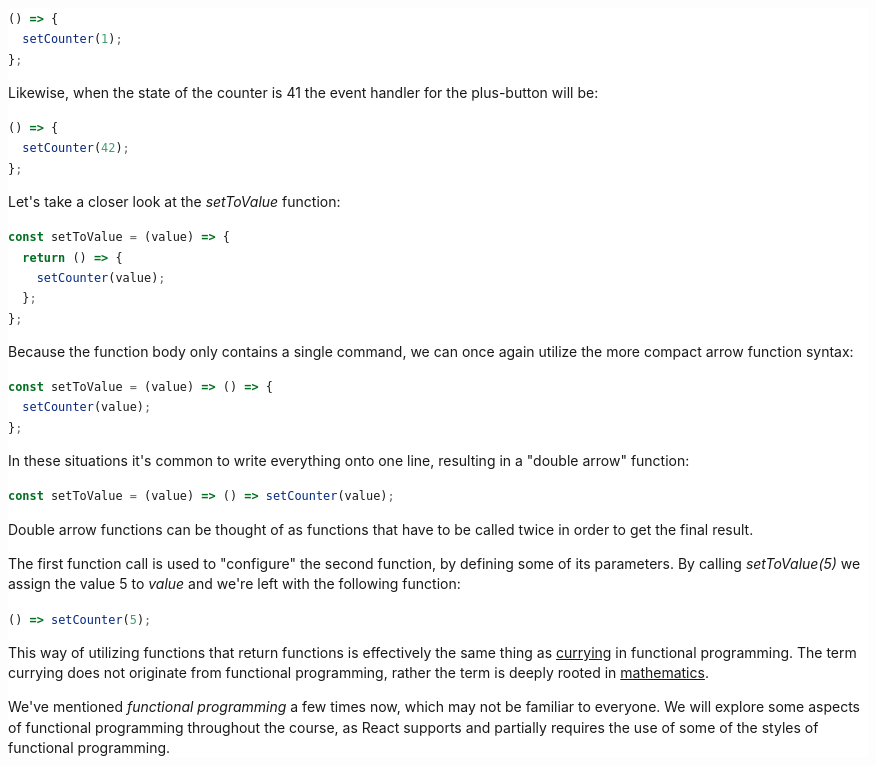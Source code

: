 ```js
() => {
  setCounter(1);
};
```

Likewise, when the state of the counter is 41 the event handler for the plus-button will be:

```js
() => {
  setCounter(42);
};
```

Let's take a closer look at the _setToValue_ function:

```js
const setToValue = (value) => {
  return () => {
    setCounter(value);
  };
};
```

Because the function body only contains a single command, we can once again utilize the more compact arrow function syntax:

```js
const setToValue = (value) => () => {
  setCounter(value);
};
```

In these situations it's common to write everything onto one line, resulting in a "double arrow" function:

```js
const setToValue = (value) => () => setCounter(value);
```

Double arrow functions can be thought of as functions that have to be called twice in order to get the final result.

The first function call is used to "configure" the second function, by defining some of its parameters. By calling <em>setToValue(5)</em> we assign the value 5 to _value_ and we're left with the following function:

```js
() => setCounter(5);
```

This way of utilizing functions that return functions is effectively the same thing as [currying](https://web.archive.org/web/20170919010057/http://www.datchley.name/currying-vs-partial-application/) in functional programming. The term currying does not originate from functional programming, rather the term is deeply rooted in [mathematics](https://en.wikipedia.org/wiki/Currying).

We've mentioned <i>functional programming</i> a few times now, which may not be familiar to everyone. We will explore some aspects of functional programming throughout the course, as React supports and partially requires the use of some of the styles of functional programming.
